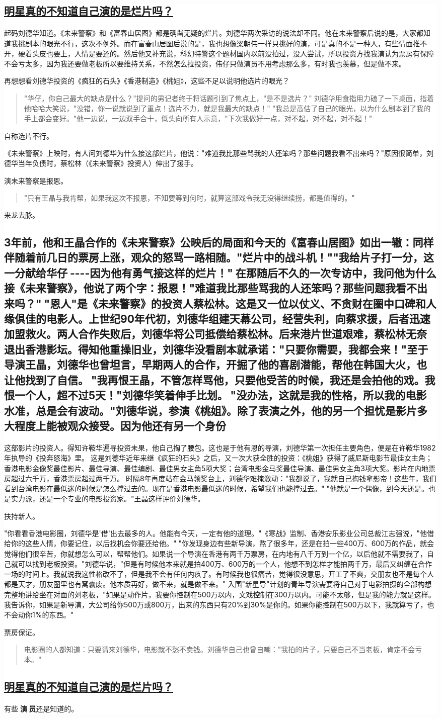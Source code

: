
## [明星真的不知道自己演的是烂片吗？](https://www.zhihu.com/question/53362073/answer/184775358)
起码刘德华知道。《未来警察》和《富春山居图》都是确凿无疑的烂片。刘德华两次采访的说法却不同。他在未来警察后说的是，大家都知道我挑剧本的眼光不行，这次不例外。而在富春山居图后说的是，我也想像梁朝伟一样只挑好的演，可是真的不是一种人，有些情面推不开，硬着头皮也要上，人情是要还的。然后他又补充说，科幻特警这个题材国内以前没拍过，没人尝试，所以投资方找我演认为票房有保障不会亏太多，因为我还要做老板所以要维持关系，不然怎么拉投资，伟仔只做演员不用考虑那么多，有时我也羡慕，但是做不来。

再想想看刘德华投资的《疯狂的石头》《香港制造》《桃姐》，这些不足以说明他选片的眼光？

> "华仔，你自己最大的缺点是什么？"提问的男记者终于将话题引到了焦点上，"是不是选片？"
刘德华用食指用力磕了一下桌面，指着他哈哈大笑说，"没错，你一说就说到了重点！选片不力，就是我最大的缺点！"
"我总是高估了自己的眼光，以为什么剧本到了我的手上都会变好。"他一边说，一边双手合十，低头向所有人示意，"下次我做好一点，对不起，对不起，对不起！"

自称选片不行。

>
《未来警察》上映时，有人问刘德华为什么接这部烂片，他说："难道我比那些骂我的人还笨吗？那些问题我看不出来吗？"原因很简单，刘德华当年负债时，蔡松林（《未来警察》投资人）伸出了援手。

演未来警察是报恩。

> "只有王晶与我肯帮，如果我这次不报恩，不知要等到何时，就算这部戏令我无没得继续捞，都是值得的。"

来龙去脉。

>
3年前，他和王晶合作的《未来警察》公映后的局面和今天的《富春山居图》如出一辙：同样伴随着前几日的票房上涨，观众的怒骂一路相随。"烂片中的战斗机！""我给片子打一分，这一分献给华仔
----因为他有勇气接这样的烂片！"
在那随后不久的一次专访中，我问他为什么接《未来警察》，他说了两个字：报恩！"难道我比那些骂我的人还笨吗？那些问题我看不出来吗？"
"恩人"是《未来警察》的投资人蔡松林。这是又一位以仗义、不贪财在圈中口碑和人缘俱佳的电影人。上世纪90年代初，刘德华组建天幕公司，经营失利，向蔡求援，后者迅速加盟救火。两人合作失败后，刘德华将公司抵偿给蔡松林。后来港片世道艰难，蔡松林无奈退出香港影坛。得知他重操旧业，刘德华没看剧本就承诺："只要你需要，我都会来！"至于导演王晶，刘德华也曾坦言，早期两人的合作，开掘了他的喜剧潜能，帮他在韩国大火，也让他找到了自信。
"我再恨王晶，不管怎样骂他，只要他受苦的时候，我还是会拍他的戏。我恨一个人，超不过5天！"刘德华笑着伸手比划。
"没办法，这就是我的性格，所以我的电影水准，总是会有波动。"刘德华说，参演《桃姐》。除了表演之外，他的另一个担忧是影片多大程度上能被观众接受。因为他还有另一个身份
----
这部影片的投资人。得知许鞍华遍寻投资未果，他自己掏了腰包。这也是于他有恩的导演，刘德华第一次担任主要角色，便是在许鞍华1982年执导的《投奔怒海》里。
这是刘德华近年来继《疯狂的石头》之后，又一次大获全胜的投资：《桃姐》获得了威尼斯电影节最佳女主角；香港电影金像奖最佳影片、最佳导演、最佳编剧、最佳男女主角5项大奖；台湾电影金马奖最佳导演、最佳男女主角3项大奖。影片在内地票房超过六千万，香港票房超过两千万。
时隔8年再度站在金马领奖台上，刘德华难掩激动："我都说了，我就自己掏钱拿影帝！这些年，我们看到台湾电影在最低迷的时候是怎么撑过去的。现在是香港电影最低迷的时候，希望我们也能撑过去。"
"他就是一个偶像，到今天还是。也是实力派，还是一个专业的电影投资家。"王晶这样评价刘德华。

扶持新人。

>
"你看看香港电影圈，刘德华是'借'出去最多的人。他能有今天，一定有他的道理。"《寒战》监制、香港安乐影业公司总裁江志强说，"他借给你的这些人情，你要记住，以后找机会你要还给他。"
"你发现身边有些新导演，熬了很多年，还是在拍一些400万、600万的作品，就会觉得他们很辛苦，你就想怎么可以，帮帮他们。如果说一个导演在香港有两千万票房，在内地有八千万到一个亿，以后他就不需要我了，自己就可以找到老板投资。"刘德华说，"但是有时候他本来就是拍400万、600万的一个人，他想不到怎样才能拍两千万，最后又纠缠在合作一场的时间上。我就说我这性格改不了，但是我不会有任何内疚了。有时候我也很痛苦，觉得很没意思，开工了不爽，交朋友也不是每个人都是天才，朋友圈里也有窝囊废。他本质再好，做不来，就是做不来。"
入围"新星导"计划的青年导演需要将自己对于电影拍摄的全部构想完整地讲给坐在对面的刘老板，"如果是动作片，我要你控制在500万以内，文戏控制在300万以内。可能不太够，但是我的能力就是这样。我告诉你，如果是新导演，大公司给你500万或800万，出来的东西只有20%到30%是你的。如果你能控制在500万以下，我就算亏了，也不会动你1%的东西。"

票房保证。

> 电影圈的人都知道：只要请来刘德华，电影就不愁不卖钱。刘德华自己也曾自嘲："我拍的片子，只要自己不当老板，肯定不会亏本。"


## [明星真的不知道自己演的是烂片吗？](https://www.zhihu.com/question/53362073/answer/184812061)
有些 **演 员**还是知道的。
